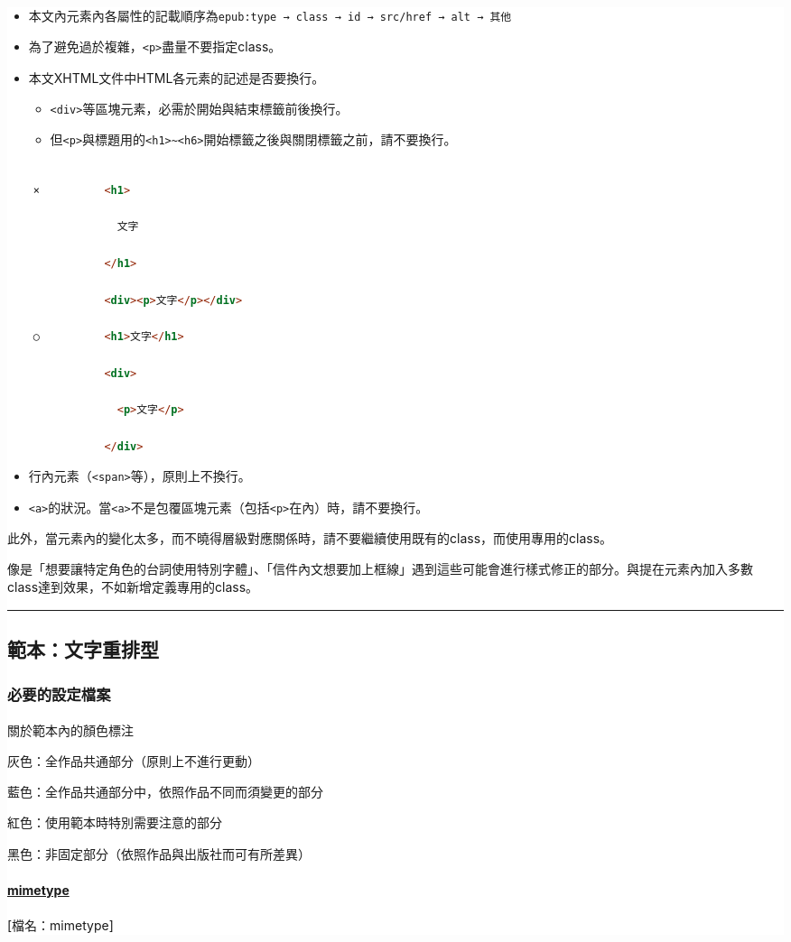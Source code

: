 * 本文內元素內各屬性的記載順序為`epub:type → class → id → src/href → alt → 其他`

* 為了避免過於複雜，`<p>`盡量不要指定class。

* 本文XHTML文件中HTML各元素的記述是否要換行。

   * `<div>`等區塊元素，必需於開始與結束標籤前後換行。

   * 但`<p>`與標題用的`<h1>~<h6>`開始標籤之後與關閉標籤之前，請不要換行。

```html

    ×          <h1>

                 文字

               </h1>

               <div><p>文字</p></div>

    ○          <h1>文字</h1>

               <div>

                 <p>文字</p>

               </div>

```

   * 行內元素（`<span>`等），原則上不換行。

   * `<a>`的狀況。當`<a>`不是包覆區塊元素（包括`<p>`在內）時，請不要換行。

此外，當元素內的變化太多，而不曉得層級對應關係時，請不要繼續使用既有的class，而使用專用的class。

像是「想要讓特定角色的台詞使用特別字體」、「信件內文想要加上框線」遇到這些可能會進行樣式修正的部分。與提在元素內加入多數class達到效果，不如新增定義專用的class。

----

## 範本：文字重排型

### 必要的設定檔案

關於範本內的顏色標注

灰色：全作品共通部分（原則上不進行更動）

藍色：全作品共通部分中，依照作品不同而須變更的部分

紅色：使用範本時特別需要注意的部分

黑色：非固定部分（依照作品與出版社而可有所差異）

#### <u>mimetype</u>

[檔名：mimetype]
